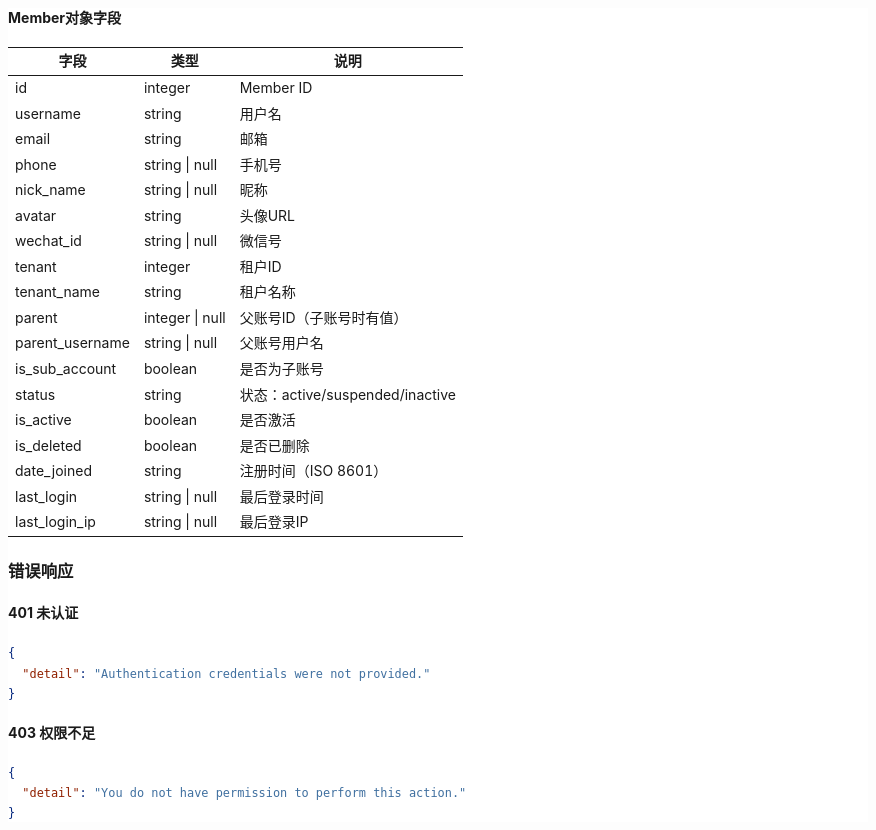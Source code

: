#### Member对象字段

| 字段 | 类型 | 说明 |
|------|------|------|
| id | integer | Member ID |
| username | string | 用户名 |
| email | string | 邮箱 |
| phone | string \| null | 手机号 |
| nick_name | string \| null | 昵称 |
| avatar | string | 头像URL |
| wechat_id | string \| null | 微信号 |
| tenant | integer | 租户ID |
| tenant_name | string | 租户名称 |
| parent | integer \| null | 父账号ID（子账号时有值） |
| parent_username | string \| null | 父账号用户名 |
| is_sub_account | boolean | 是否为子账号 |
| status | string | 状态：active/suspended/inactive |
| is_active | boolean | 是否激活 |
| is_deleted | boolean | 是否已删除 |
| date_joined | string | 注册时间（ISO 8601） |
| last_login | string \| null | 最后登录时间 |
| last_login_ip | string \| null | 最后登录IP |

### 错误响应

#### 401 未认证

```json
{
  "detail": "Authentication credentials were not provided."
}
```

#### 403 权限不足

```json
{
  "detail": "You do not have permission to perform this action."
}
```
